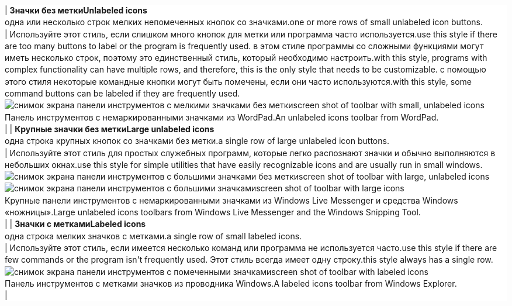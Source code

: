 | <span data-ttu-id="5955b-248">**Значки без метки**</span><span class="sxs-lookup"><span data-stu-id="5955b-248">**Unlabeled icons**</span></span><br/> <span data-ttu-id="5955b-249">одна или несколько строк мелких непомеченных кнопок со значками.</span><span class="sxs-lookup"><span data-stu-id="5955b-249">one or more rows of small unlabeled icon buttons.</span></span> <br/>                                           | <span data-ttu-id="5955b-250">Используйте этот стиль, если слишком много кнопок для метки или программа часто используется.</span><span class="sxs-lookup"><span data-stu-id="5955b-250">use this style if there are too many buttons to label or the program is frequently used.</span></span> <span data-ttu-id="5955b-251">в этом стиле программы со сложными функциями могут иметь несколько строк, поэтому это единственный стиль, который необходимо настроить.</span><span class="sxs-lookup"><span data-stu-id="5955b-251">with this style, programs with complex functionality can have multiple rows, and therefore, this is the only style that needs to be customizable.</span></span> <span data-ttu-id="5955b-252">с помощью этого стиля некоторые командные кнопки могут быть помечены, если они часто используются.</span><span class="sxs-lookup"><span data-stu-id="5955b-252">with this style, some command buttons can be labeled if they are frequently used.</span></span> <br/> ![<span data-ttu-id="5955b-253">снимок экрана панели инструментов с мелкими значками без метки</span><span class="sxs-lookup"><span data-stu-id="5955b-253">screen shot of toolbar with small, unlabeled icons</span></span> ](images/cmd-toolbars-image14.png)<br/> <span data-ttu-id="5955b-254">Панель инструментов с немаркированными значками из WordPad.</span><span class="sxs-lookup"><span data-stu-id="5955b-254">An unlabeled icons toolbar from WordPad.</span></span><br/> |
| <span data-ttu-id="5955b-255">**Крупные значки без метки**</span><span class="sxs-lookup"><span data-stu-id="5955b-255">**Large unlabeled icons**</span></span><br/> <span data-ttu-id="5955b-256">одна строка крупных кнопок со значками без метки.</span><span class="sxs-lookup"><span data-stu-id="5955b-256">a single row of large unlabeled icon buttons.</span></span> <br/>                                         | <span data-ttu-id="5955b-257">Используйте этот стиль для простых служебных программ, которые легко распознают значки и обычно выполняются в небольших окнах.</span><span class="sxs-lookup"><span data-stu-id="5955b-257">use this style for simple utilities that have easily recognizable icons and are usually run in small windows.</span></span> <br/> ![<span data-ttu-id="5955b-258">снимок экрана панели инструментов с большими значками без метки</span><span class="sxs-lookup"><span data-stu-id="5955b-258">screen shot of toolbar with large, unlabeled icons</span></span> ](images/cmd-toolbars-image15.png)<br/> ![<span data-ttu-id="5955b-259">снимок экрана панели инструментов с большими значками</span><span class="sxs-lookup"><span data-stu-id="5955b-259">screen shot of toolbar with large icons</span></span> ](images/cmd-toolbars-image16.png)<br/> <span data-ttu-id="5955b-260">Крупные панели инструментов с немаркированными значками из Windows Live Messenger и средства Windows «ножницы».</span><span class="sxs-lookup"><span data-stu-id="5955b-260">Large unlabeled icons toolbars from Windows Live Messenger and the Windows Snipping Tool.</span></span><br/>                                                                       |
| <span data-ttu-id="5955b-261">**Значки с метками**</span><span class="sxs-lookup"><span data-stu-id="5955b-261">**Labeled icons**</span></span><br/> <span data-ttu-id="5955b-262">одна строка мелких значков с метками.</span><span class="sxs-lookup"><span data-stu-id="5955b-262">a single row of small labeled icons.</span></span> <br/>                                                          | <span data-ttu-id="5955b-263">Используйте этот стиль, если имеется несколько команд или программа не используется часто.</span><span class="sxs-lookup"><span data-stu-id="5955b-263">use this style if there are few commands or the program isn't frequently used.</span></span> <span data-ttu-id="5955b-264">Этот стиль всегда имеет одну строку.</span><span class="sxs-lookup"><span data-stu-id="5955b-264">this style always has a single row.</span></span> <br/> ![<span data-ttu-id="5955b-265">снимок экрана панели инструментов с помеченными значками</span><span class="sxs-lookup"><span data-stu-id="5955b-265">screen shot of toolbar with labeled icons</span></span> ](images/cmd-toolbars-image8.png)<br/> <span data-ttu-id="5955b-266">Панель инструментов с метками значков из проводника Windows.</span><span class="sxs-lookup"><span data-stu-id="5955b-266">A labeled icons toolbar from Windows Explorer.</span></span><br/>                                                                                                                                                                                                               |